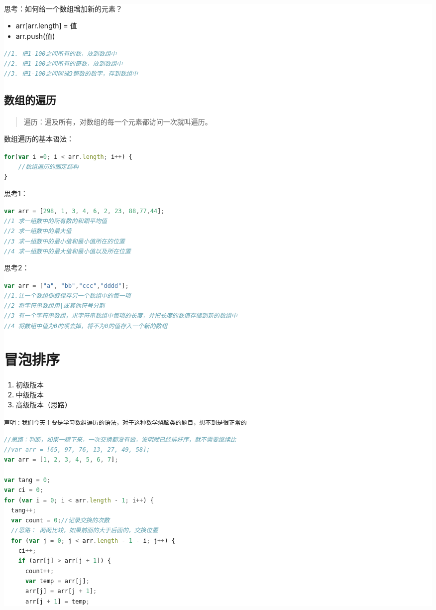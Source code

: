 思考：如何给一个数组增加新的元素？

- arr[arr.length] = 值
- arr.push(值)

```javascript
//1. 把1-100之间所有的数，放到数组中
//2. 把1-100之间所有的奇数，放到数组中
//3. 把1-100之间能被3整数的数字，存到数组中
```

## 数组的遍历

> 遍历：遍及所有，对数组的每一个元素都访问一次就叫遍历。

数组遍历的基本语法：

```javascript
for(var i =0; i < arr.length; i++) {
	//数组遍历的固定结构
}
```

思考1：

```javascript
var arr = [298, 1, 3, 4, 6, 2, 23, 88,77,44];
//1 求一组数中的所有数的和跟平均值
//2 求一组数中的最大值
//3 求一组数中的最小值和最小值所在的位置
//4 求一组数中的最大值和最小值以及所在位置
```

思考2：

```javascript
var arr = ["a", "bb","ccc","dddd"];
//1.让一个数组倒叙保存另一个数组中的每一项
//2 将字符串数组用|或其他符号分割
//3 有一个字符串数组，求字符串数组中每项的长度，并把长度的数值存储到新的数组中
//4 将数组中值为0的项去掉，将不为0的值存入一个新的数组
```

# 冒泡排序

1. 初级版本
2. 中级版本
3. 高级版本（思路）

`声明：我们今天主要是学习数组遍历的语法，对于这种数学烧脑类的题目，想不到是很正常的`

```javascript
//思路：判断，如果一趟下来，一次交换都没有做，说明就已经排好序，就不需要继续比
//var arr = [65, 97, 76, 13, 27, 49, 58];
var arr = [1, 2, 3, 4, 5, 6, 7];

var tang = 0;
var ci = 0;
for (var i = 0; i < arr.length - 1; i++) {
  tang++;
  var count = 0;//记录交换的次数
  //思路： 两两比较，如果前面的大于后面的，交换位置
  for (var j = 0; j < arr.length - 1 - i; j++) {
    ci++;
    if (arr[j] > arr[j + 1]) {
      count++;
      var temp = arr[j];
      arr[j] = arr[j + 1];
      arr[j + 1] = temp;
```